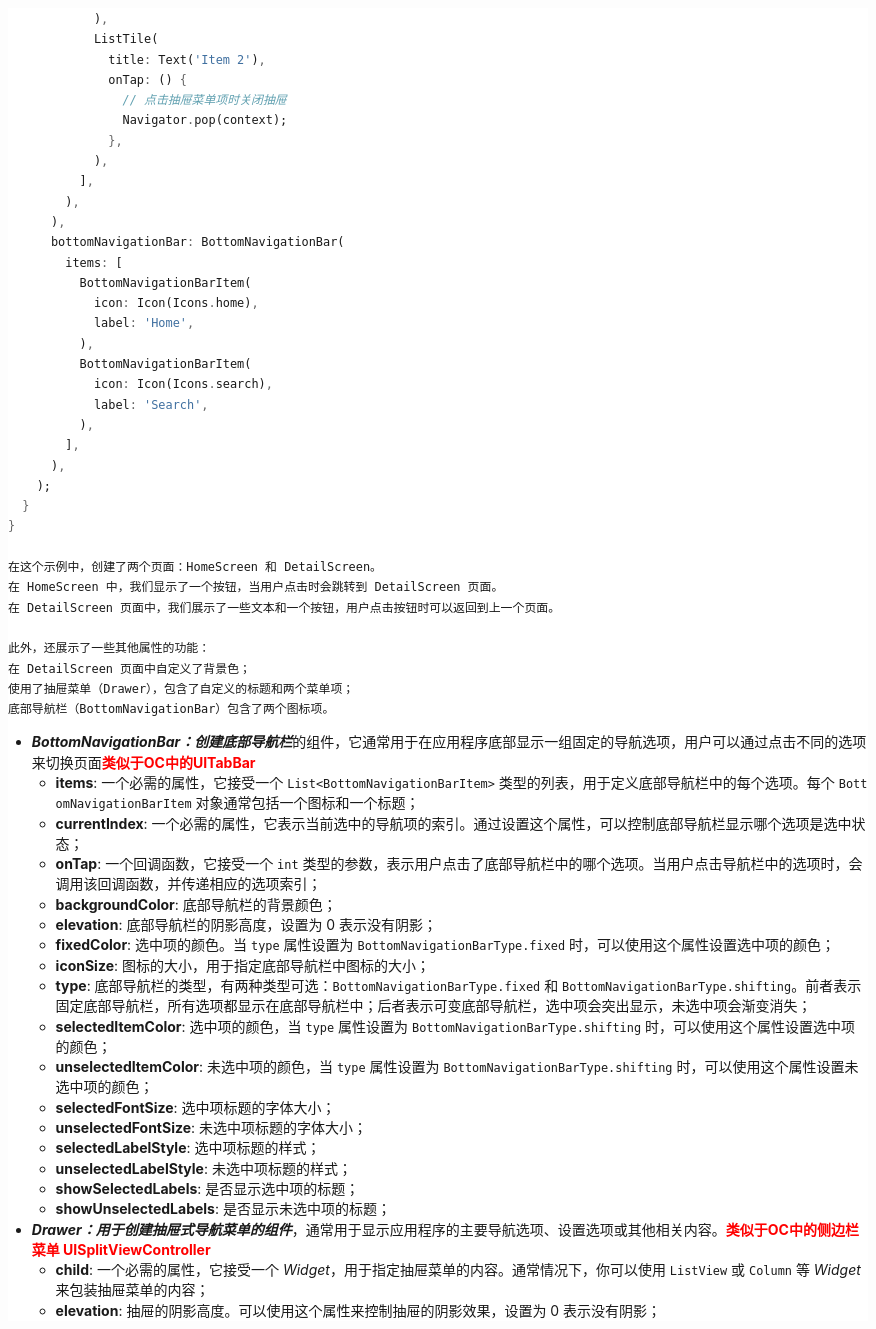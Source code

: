 ```dart
            ),
            ListTile(
              title: Text('Item 2'),
              onTap: () {
                // 点击抽屉菜单项时关闭抽屉
                Navigator.pop(context);
              },
            ),
          ],
        ),
      ),
      bottomNavigationBar: BottomNavigationBar(
        items: [
          BottomNavigationBarItem(
            icon: Icon(Icons.home),
            label: 'Home',
          ),
          BottomNavigationBarItem(
            icon: Icon(Icons.search),
            label: 'Search',
          ),
        ],
      ),
    );
  }
}

在这个示例中，创建了两个页面：HomeScreen 和 DetailScreen。
在 HomeScreen 中，我们显示了一个按钮，当用户点击时会跳转到 DetailScreen 页面。
在 DetailScreen 页面中，我们展示了一些文本和一个按钮，用户点击按钮时可以返回到上一个页面。

此外，还展示了一些其他属性的功能：
在 DetailScreen 页面中自定义了背景色；
使用了抽屉菜单（Drawer），包含了自定义的标题和两个菜单项；
底部导航栏（BottomNavigationBar）包含了两个图标项。
```
* ***BottomNavigationBar：***创建***底部导航栏***的组件，它通常用于在应用程序底部显示一组固定的导航选项，用户可以通过点击不同的选项来切换页面<font color="red">**类似于OC中的UITabBar**</font>
  * **items**: 一个必需的属性，它接受一个 `List<BottomNavigationBarItem>` 类型的列表，用于定义底部导航栏中的每个选项。每个 `BottomNavigationBarItem` 对象通常包括一个图标和一个标题；
  * **currentIndex**: 一个必需的属性，它表示当前选中的导航项的索引。通过设置这个属性，可以控制底部导航栏显示哪个选项是选中状态；
  * **onTap**: 一个回调函数，它接受一个 `int` 类型的参数，表示用户点击了底部导航栏中的哪个选项。当用户点击导航栏中的选项时，会调用该回调函数，并传递相应的选项索引；
  * **backgroundColor**: 底部导航栏的背景颜色；
  * **elevation**: 底部导航栏的阴影高度，设置为 0 表示没有阴影；
  * **fixedColor**: 选中项的颜色。当 `type` 属性设置为 `BottomNavigationBarType.fixed` 时，可以使用这个属性设置选中项的颜色；
  * **iconSize**: 图标的大小，用于指定底部导航栏中图标的大小；
  * **type**: 底部导航栏的类型，有两种类型可选：`BottomNavigationBarType.fixed` 和 `BottomNavigationBarType.shifting`。前者表示固定底部导航栏，所有选项都显示在底部导航栏中；后者表示可变底部导航栏，选中项会突出显示，未选中项会渐变消失；
  * **selectedItemColor**: 选中项的颜色，当 `type` 属性设置为 `BottomNavigationBarType.shifting` 时，可以使用这个属性设置选中项的颜色；
  * **unselectedItemColor**: 未选中项的颜色，当 `type` 属性设置为 `BottomNavigationBarType.shifting` 时，可以使用这个属性设置未选中项的颜色；
  * **selectedFontSize**: 选中项标题的字体大小；
  * **unselectedFontSize**: 未选中项标题的字体大小；
  * **selectedLabelStyle**: 选中项标题的样式；
  * **unselectedLabelStyle**: 未选中项标题的样式；
  * **showSelectedLabels**: 是否显示选中项的标题；
  * **showUnselectedLabels**: 是否显示未选中项的标题；
* ***Drawer：***用于***创建抽屉式导航菜单的组件***，通常用于显示应用程序的主要导航选项、设置选项或其他相关内容。<font color="red">**类似于OC中的侧边栏菜单 UISplitViewController**</font>
  * **child**: 一个必需的属性，它接受一个 *Widget*，用于指定抽屉菜单的内容。通常情况下，你可以使用 `ListView` 或 `Column` 等 *Widget* 来包装抽屉菜单的内容；
  * **elevation**: 抽屉的阴影高度。可以使用这个属性来控制抽屉的阴影效果，设置为 0 表示没有阴影；